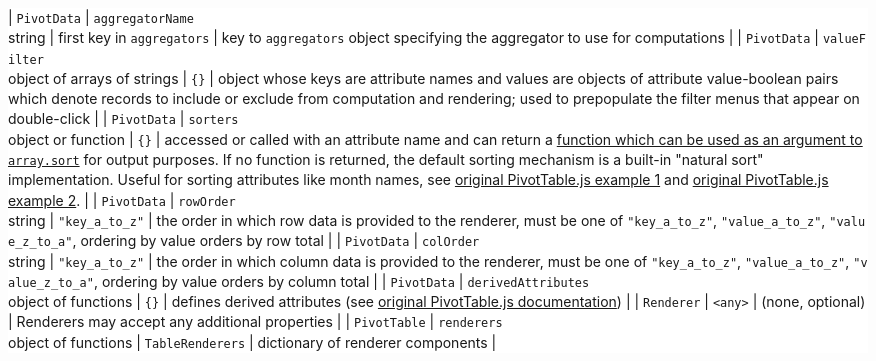 | `PivotData`    | `aggregatorName` <br /> string                   | first key in `aggregators`    | key to `aggregators` object specifying the aggregator to use for computations                                                                                                                                                                                                                                                                                                                                                                                                                                                                                                                                 |
| `PivotData`    | `valueFilter` <br /> object of arrays of strings | `{}`                          | object whose keys are attribute names and values are objects of attribute value-boolean pairs which denote records to include or exclude from computation and rendering; used to prepopulate the filter menus that appear on double-click                                                                                                                                                                                                                                                                                                                                                                                              |
| `PivotData`    | `sorters` <br /> object or function              | `{}`                          | accessed or called with an attribute name and can return a [function which can be used as an argument to `array.sort`](https://developer.mozilla.org/en/docs/Web/JavaScript/Reference/Global_Objects/Array/sort) for output purposes. If no function is returned, the default sorting mechanism is a built-in "natural sort" implementation. Useful for sorting attributes like month names, see [original PivotTable.js example 1](http://nicolas.kruchten.com/pivottable/examples/mps_agg.html) and [original PivotTable.js example 2](http://nicolas.kruchten.com/pivottable/examples/montreal_2014.html). |
| `PivotData`    | `rowOrder` <br /> string                         | `"key_a_to_z"`                | the order in which row data is provided to the renderer, must be one of `"key_a_to_z"`, `"value_a_to_z"`, `"value_z_to_a"`, ordering by value orders by row total                                                                                                                                                                                                                                                                                                                                                                                                                                             |
| `PivotData`    | `colOrder` <br /> string                         | `"key_a_to_z"`                | the order in which column data is provided to the renderer, must be one of `"key_a_to_z"`, `"value_a_to_z"`, `"value_z_to_a"`, ordering by value orders by column total                                                                                                                                                                                                                                                                                                                                                                                                                                       |
| `PivotData`    | `derivedAttributes` <br /> object of functions   | `{}`                          | defines derived attributes (see [original PivotTable.js documentation](https://github.com/nicolaskruchten/pivottable/wiki/Derived-Attributes))                                                                                                                                                                                                                                                                                                                                                                                                                                                                |
| `Renderer`     | `<any>`                                          | (none, optional)              | Renderers may accept any additional properties                                                                                                                                                                                                                                                                                                                                                                                                                                                                                                                                                                |
| `PivotTable`   | `renderers` <br /> object of functions           | `TableRenderers`              | dictionary of renderer components                                                                                                                                                                                                                                                                                                                                                                                                                                                                                                                                                                             |